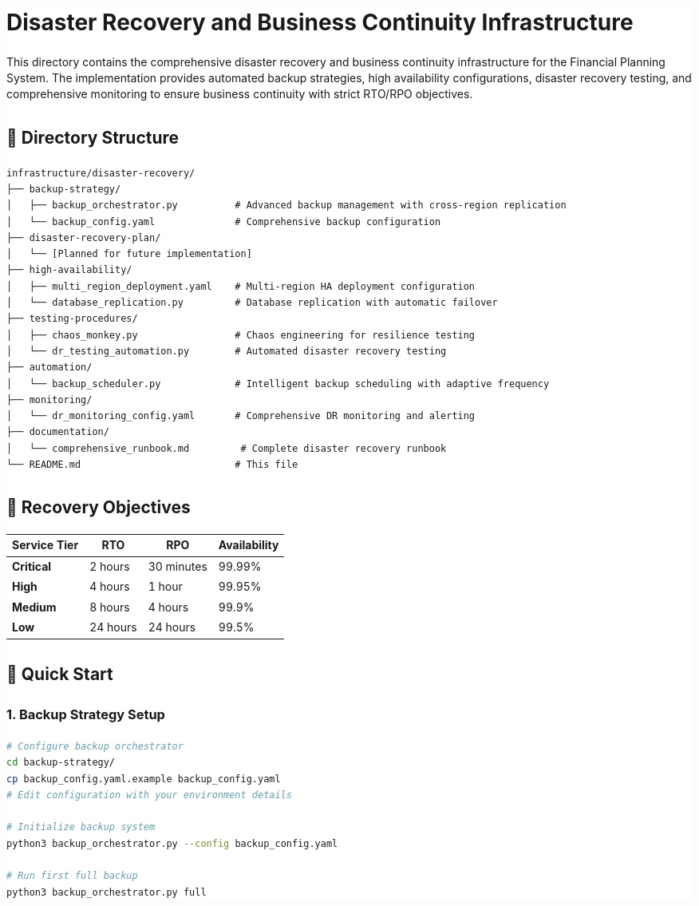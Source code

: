 # Disaster Recovery and Business Continuity Infrastructure

This directory contains the comprehensive disaster recovery and business continuity infrastructure for the Financial Planning System. The implementation provides automated backup strategies, high availability configurations, disaster recovery testing, and comprehensive monitoring to ensure business continuity with strict RTO/RPO objectives.

## 📁 Directory Structure

```
infrastructure/disaster-recovery/
├── backup-strategy/
│   ├── backup_orchestrator.py          # Advanced backup management with cross-region replication
│   └── backup_config.yaml              # Comprehensive backup configuration
├── disaster-recovery-plan/
│   └── [Planned for future implementation]
├── high-availability/
│   ├── multi_region_deployment.yaml    # Multi-region HA deployment configuration
│   └── database_replication.py         # Database replication with automatic failover
├── testing-procedures/
│   ├── chaos_monkey.py                 # Chaos engineering for resilience testing
│   └── dr_testing_automation.py        # Automated disaster recovery testing
├── automation/
│   └── backup_scheduler.py             # Intelligent backup scheduling with adaptive frequency
├── monitoring/
│   └── dr_monitoring_config.yaml       # Comprehensive DR monitoring and alerting
├── documentation/
│   └── comprehensive_runbook.md         # Complete disaster recovery runbook
└── README.md                           # This file
```

## 🎯 Recovery Objectives

| Service Tier | RTO | RPO | Availability |
|--------------|-----|-----|--------------|
| **Critical** | 2 hours | 30 minutes | 99.99% |
| **High** | 4 hours | 1 hour | 99.95% |
| **Medium** | 8 hours | 4 hours | 99.9% |
| **Low** | 24 hours | 24 hours | 99.5% |

## 🔧 Quick Start

### 1. Backup Strategy Setup

```bash
# Configure backup orchestrator
cd backup-strategy/
cp backup_config.yaml.example backup_config.yaml
# Edit configuration with your environment details

# Initialize backup system
python3 backup_orchestrator.py --config backup_config.yaml

# Run first full backup
python3 backup_orchestrator.py full
```
